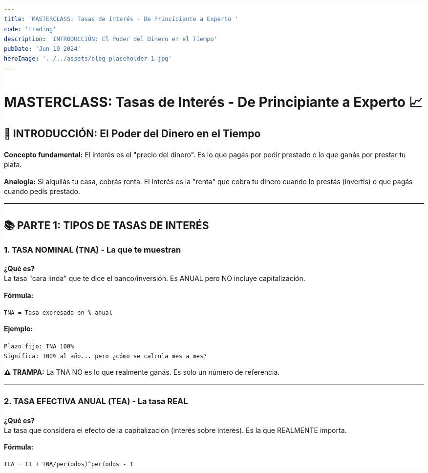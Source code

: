 ```yaml
---
title: 'MASTERCLASS: Tasas de Interés - De Principiante a Experto '
code: 'trading'
description: 'INTRODUCCIÓN: El Poder del Dinero en el Tiempo'
pubDate: 'Jun 19 2024'
heroImage: '../../assets/blog-placeholder-1.jpg'
---
```


# MASTERCLASS: Tasas de Interés - De Principiante a Experto 📈

## 🎯 INTRODUCCIÓN: El Poder del Dinero en el Tiempo

**Concepto fundamental:** El interés es el "precio del dinero". Es lo que pagás por pedir prestado o lo que ganás por prestar tu plata.

**Analogía:** Si alquilás tu casa, cobrás renta. El interés es la "renta" que cobra tu dinero cuando lo prestás (invertís) o que pagás cuando pedís prestado.

---

## 📚 PARTE 1: TIPOS DE TASAS DE INTERÉS

### 1. TASA NOMINAL (TNA) - La que te muestran

**¿Qué es?**  
La tasa "cara linda" que te dice el banco/inversión. Es ANUAL pero NO incluye capitalización.

**Fórmula:**
```
TNA = Tasa expresada en % anual
```

**Ejemplo:**
```
Plazo fijo: TNA 100%
Significa: 100% al año... pero ¿cómo se calcula mes a mes?
```

**⚠️ TRAMPA:** La TNA NO es lo que realmente ganás. Es solo un número de referencia.

---

### 2. TASA EFECTIVA ANUAL (TEA) - La tasa REAL

**¿Qué es?**  
La tasa que considera el efecto de la capitalización (interés sobre interés). Es la que REALMENTE importa.

**Fórmula:**
```
TEA = (1 + TNA/períodos)^períodos - 1
```
